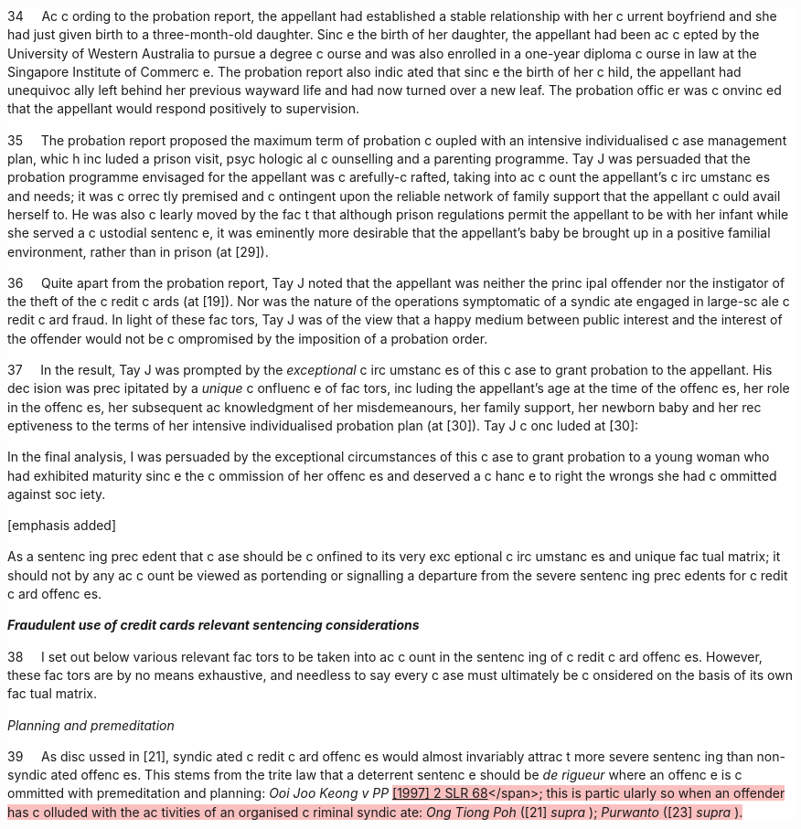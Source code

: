 34     Ac c ording to the probation report, the appellant had established a stable relationship with her c urrent boyfriend and she had just given birth to a three-month-old daughter. Sinc e the birth of her daughter, the appellant had been ac c epted by the University of Western Australia to pursue a degree c ourse and was also enrolled in a one-year diploma c ourse in law at the Singapore Institute of Commerc e. The probation report also indic ated that sinc e the birth of her c hild, the appellant had unequivoc ally left behind her previous wayward life and had now turned over a new leaf. The probation offic er was c onvinc ed that the appellant would respond positively to supervision. 

35     The probation report proposed the maximum term of probation c oupled with an intensive individualised c ase management plan, whic h inc luded a prison visit, psyc hologic al c ounselling and a parenting programme. Tay J was persuaded that the probation programme envisaged for the appellant was c arefully-c rafted, taking into ac c ount the appellant’s c irc umstanc es and needs; it was c orrec tly premised and c ontingent upon the reliable network of family support that the appellant c ould avail herself to. He was also c learly moved by the fac t that although prison regulations permit the appellant to be with her infant while she served a c ustodial sentenc e, it was eminently more desirable that the appellant’s baby be brought up in a positive familial environment, rather than in prison (at [29]). 

36     Quite apart from the probation report, Tay J noted that the appellant was neither the princ ipal offender nor the instigator of the theft of the c redit c ards (at [19]). Nor was the nature of the operations symptomatic of a syndic ate engaged in large-sc ale c redit c ard fraud. In light of these fac tors, Tay J was of the view that a happy medium between public interest and the interest of the offender would not be c ompromised by the imposition of a probation order. 

37     In the result, Tay J was prompted by the _exceptional_ c irc umstanc es of this c ase to grant probation to the appellant. His dec ision was prec ipitated by a _unique_ c onfluenc e of fac tors, inc luding the appellant’s age at the time of the offenc es, her role in the offenc es, her subsequent ac knowledgment of her misdemeanours, her family support, her newborn baby and her rec eptiveness to the terms of her intensive individualised probation plan (at [30]). Tay J c onc luded at [30]: 

 In the final analysis, I was persuaded by the exceptional circumstances of this c ase to grant probation to a young woman who had exhibited maturity sinc e the c ommission of her offenc es and deserved a c hanc e to right the wrongs she had c ommitted against soc iety. 

 [emphasis added] 

As a sentenc ing prec edent that c ase should be c onfined to its very exc eptional c irc umstanc es and unique fac tual matrix; it should not by any ac c ount be viewed as portending or signalling a departure from the severe sentenc ing prec edents for c redit c ard offenc es. 

**_Fraudulent use of credit cards relevant sentencing considerations_** 


38     I set out below various relevant fac tors to be taken into ac c ount in the sentenc ing of c redit c ard offenc es. However, these fac tors are by no means exhaustive, and needless to say every c ase must ultimately be c onsidered on the basis of its own fac tual matrix. 

_Planning and premeditation_ 

39     As disc ussed in [21], syndic ated c redit c ard offenc es would almost invariably attrac t more severe sentenc ing than non-syndic ated offenc es. This stems from the trite law that a deterrent sentenc e should be _de rigueur_ where an offenc e is c ommitted with premeditation and planning: _Ooi Joo Keong v PP_ <span style="background-color: #FAC0C0" class="citation">[[1997] 2 SLR 68]("https://www.open.gov.sg")</span>; this is partic ularly so when an offender has c olluded with the ac tivities of an organised c riminal syndic ate: _Ong Tiong Poh_ ([21] _supra_ ); _Purwanto_ ([23] _supra_ ). 
